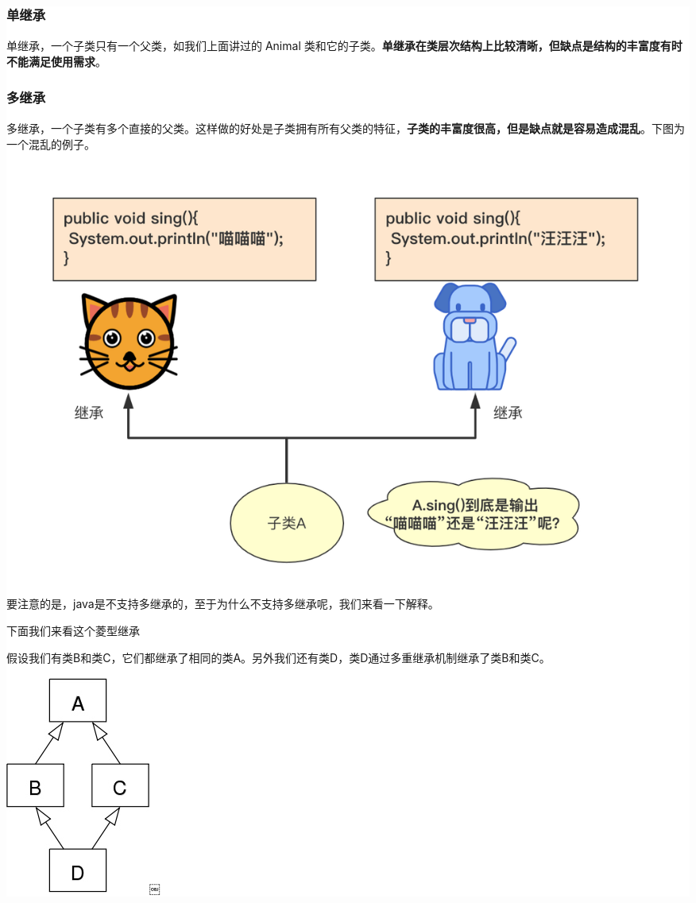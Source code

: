 ### **单继承**

单继承，一个子类只有一个父类，如我们上面讲过的 Animal 类和它的子类。**单继承在类层次结构上比较清晰，但缺点是结构的丰富度有时不能满足使用需求**。

### **多继承**

多继承，一个子类有多个直接的父类。这样做的好处是子类拥有所有父类的特征，**子类的丰富度很高，但是缺点就是容易造成混乱**。下图为一个混乱的例子。

![img](pictures/extends-bigsai-ab4c9fef-63be-4bba-a871-7e5fb9bf711a.png)

要注意的是，java是不支持多继承的，至于为什么不支持多继承呢，我们来看一下解释。

下面我们来看这个菱型继承

假设我们有类B和类C，它们都继承了相同的类A。另外我们还有类D，类D通过多重继承机制继承了类B和类C。

![img](pictures/16145019571199.jpg)￼

